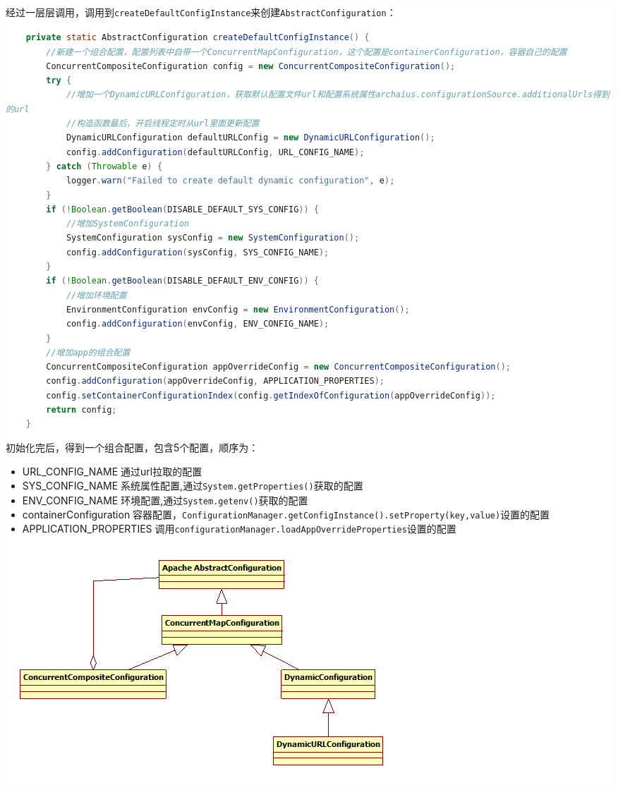 经过一层层调用，调用到`createDefaultConfigInstance`来创建`AbstractConfiguration`：
```java
    private static AbstractConfiguration createDefaultConfigInstance() {
        //新建一个组合配置，配置列表中自带一个ConcurrentMapConfiguration，这个配置是containerConfiguration，容器自己的配置
        ConcurrentCompositeConfiguration config = new ConcurrentCompositeConfiguration();  
        try {
            //增加一个DynamicURLConfiguration，获取默认配置文件url和配置系统属性archaius.configurationSource.additionalUrls得到的url
            //构造函数最后，开启线程定时从url里面更新配置
            DynamicURLConfiguration defaultURLConfig = new DynamicURLConfiguration();
            config.addConfiguration(defaultURLConfig, URL_CONFIG_NAME);
        } catch (Throwable e) {
            logger.warn("Failed to create default dynamic configuration", e);
        }
        if (!Boolean.getBoolean(DISABLE_DEFAULT_SYS_CONFIG)) {
            //增加SystemConfiguration
            SystemConfiguration sysConfig = new SystemConfiguration();
            config.addConfiguration(sysConfig, SYS_CONFIG_NAME);
        }
        if (!Boolean.getBoolean(DISABLE_DEFAULT_ENV_CONFIG)) {
            //增加环境配置
            EnvironmentConfiguration envConfig = new EnvironmentConfiguration();
            config.addConfiguration(envConfig, ENV_CONFIG_NAME);
        }
        //增加app的组合配置
        ConcurrentCompositeConfiguration appOverrideConfig = new ConcurrentCompositeConfiguration();
        config.addConfiguration(appOverrideConfig, APPLICATION_PROPERTIES);
        config.setContainerConfigurationIndex(config.getIndexOfConfiguration(appOverrideConfig));
        return config;
    }
```
初始化完后，得到一个组合配置，包含5个配置，顺序为：
- URL_CONFIG_NAME 通过url拉取的配置
- SYS_CONFIG_NAME 系统属性配置,通过`System.getProperties()`获取的配置
- ENV_CONFIG_NAME 环境配置,通过`System.getenv()`获取的配置
- containerConfiguration 容器配置，`ConfigurationManager.getConfigInstance().setProperty(key,value)`设置的配置
- APPLICATION_PROPERTIES 调用`configurationManager.loadAppOverrideProperties`设置的配置

![](netflix-archaius/config.png)

